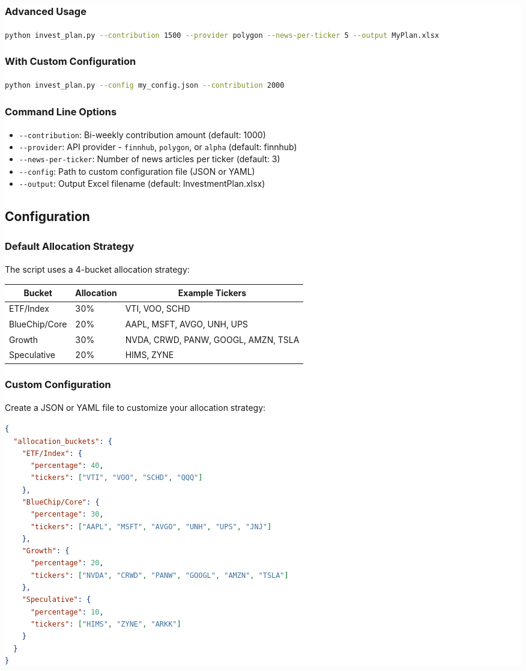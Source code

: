 ### Advanced Usage

```bash
python invest_plan.py --contribution 1500 --provider polygon --news-per-ticker 5 --output MyPlan.xlsx
```

### With Custom Configuration

```bash
python invest_plan.py --config my_config.json --contribution 2000
```

### Command Line Options

- `--contribution`: Bi-weekly contribution amount (default: 1000)
- `--provider`: API provider - `finnhub`, `polygon`, or `alpha` (default: finnhub)
- `--news-per-ticker`: Number of news articles per ticker (default: 3)
- `--config`: Path to custom configuration file (JSON or YAML)
- `--output`: Output Excel filename (default: InvestmentPlan.xlsx)

## Configuration

### Default Allocation Strategy

The script uses a 4-bucket allocation strategy:

| Bucket | Allocation | Example Tickers |
|--------|------------|-----------------|
| ETF/Index | 30% | VTI, VOO, SCHD |
| BlueChip/Core | 20% | AAPL, MSFT, AVGO, UNH, UPS |
| Growth | 30% | NVDA, CRWD, PANW, GOOGL, AMZN, TSLA |
| Speculative | 20% | HIMS, ZYNE |

### Custom Configuration

Create a JSON or YAML file to customize your allocation strategy:

```json
{
  "allocation_buckets": {
    "ETF/Index": {
      "percentage": 40,
      "tickers": ["VTI", "VOO", "SCHD", "QQQ"]
    },
    "BlueChip/Core": {
      "percentage": 30,
      "tickers": ["AAPL", "MSFT", "AVGO", "UNH", "UPS", "JNJ"]
    },
    "Growth": {
      "percentage": 20,
      "tickers": ["NVDA", "CRWD", "PANW", "GOOGL", "AMZN", "TSLA"]
    },
    "Speculative": {
      "percentage": 10,
      "tickers": ["HIMS", "ZYNE", "ARKK"]
    }
  }
}
```
